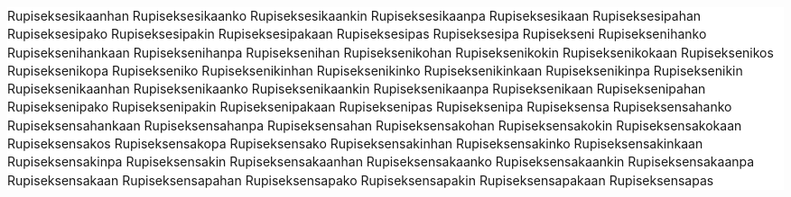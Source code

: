 Rupiseksesikaanhan
Rupiseksesikaanko
Rupiseksesikaankin
Rupiseksesikaanpa
Rupiseksesikaan
Rupiseksesipahan
Rupiseksesipako
Rupiseksesipakin
Rupiseksesipakaan
Rupiseksesipas
Rupiseksesipa
Rupisekseni
Rupiseksenihanko
Rupiseksenihankaan
Rupiseksenihanpa
Rupiseksenihan
Rupiseksenikohan
Rupiseksenikokin
Rupiseksenikokaan
Rupiseksenikos
Rupiseksenikopa
Rupisekseniko
Rupiseksenikinhan
Rupiseksenikinko
Rupiseksenikinkaan
Rupiseksenikinpa
Rupiseksenikin
Rupiseksenikaanhan
Rupiseksenikaanko
Rupiseksenikaankin
Rupiseksenikaanpa
Rupiseksenikaan
Rupiseksenipahan
Rupiseksenipako
Rupiseksenipakin
Rupiseksenipakaan
Rupiseksenipas
Rupiseksenipa
Rupiseksensa
Rupiseksensahanko
Rupiseksensahankaan
Rupiseksensahanpa
Rupiseksensahan
Rupiseksensakohan
Rupiseksensakokin
Rupiseksensakokaan
Rupiseksensakos
Rupiseksensakopa
Rupiseksensako
Rupiseksensakinhan
Rupiseksensakinko
Rupiseksensakinkaan
Rupiseksensakinpa
Rupiseksensakin
Rupiseksensakaanhan
Rupiseksensakaanko
Rupiseksensakaankin
Rupiseksensakaanpa
Rupiseksensakaan
Rupiseksensapahan
Rupiseksensapako
Rupiseksensapakin
Rupiseksensapakaan
Rupiseksensapas